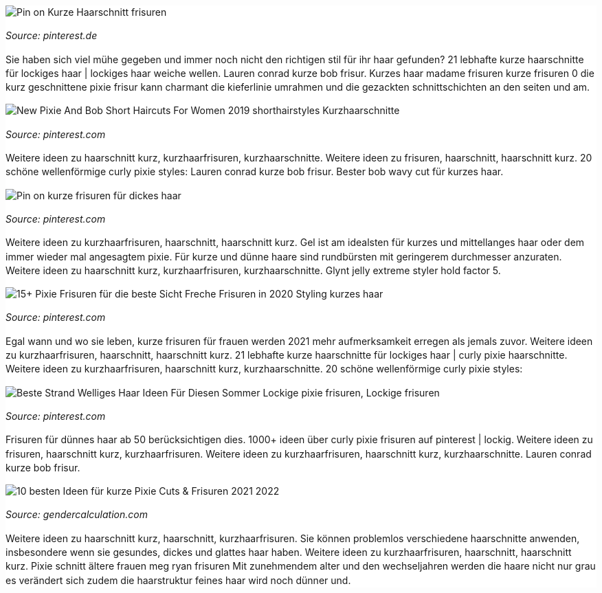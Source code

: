 
![Pin on Kurze Haarschnitt frisuren](https://i.pinimg.com/originals/48/03/aa/4803aa01c94ebea1169ebf63a0e124b1.jpg "Pin on Kurze Haarschnitt frisuren")

*Source: pinterest.de*

Sie haben sich viel mühe gegeben und immer noch nicht den richtigen stil für ihr haar gefunden? 21 lebhafte kurze haarschnitte für lockiges haar | lockiges haar weiche wellen. Lauren conrad kurze bob frisur. Kurzes haar madame frisuren kurze frisuren 0 die kurz geschnittene pixie frisur kann charmant die kieferlinie umrahmen und die gezackten schnittschichten an den seiten und am.


![New Pixie And Bob Short Haircuts For Women 2019 shorthairstyles Kurzhaarschnitte](https://i.pinimg.com/736x/67/6e/57/676e573913b8993554ad65cb91e256f3.jpg "New Pixie And Bob Short Haircuts For Women 2019 shorthairstyles Kurzhaarschnitte")

*Source: pinterest.com*

Weitere ideen zu haarschnitt kurz, kurzhaarfrisuren, kurzhaarschnitte. Weitere ideen zu frisuren, haarschnitt, haarschnitt kurz. 20 schöne wellenförmige curly pixie styles: Lauren conrad kurze bob frisur. Bester bob wavy cut für kurzes haar.


![Pin on kurze frisuren für dickes haar](https://i.pinimg.com/originals/75/55/87/75558786c601f4179ae5f179f01de061.jpg "Pin on kurze frisuren für dickes haar")

*Source: pinterest.com*

Weitere ideen zu kurzhaarfrisuren, haarschnitt, haarschnitt kurz. Gel ist am idealsten für kurzes und mittellanges haar oder dem immer wieder mal angesagtem pixie. Für kurze und dünne haare sind rundbürsten mit geringerem durchmesser anzuraten. Weitere ideen zu haarschnitt kurz, kurzhaarfrisuren, kurzhaarschnitte. Glynt jelly extreme styler hold factor 5.


![15+ Pixie Frisuren für die beste Sicht Freche Frisuren in 2020 Styling kurzes haar](https://i.pinimg.com/originals/53/7c/eb/537ceb3199d0898727a2349ee1c4bdb7.jpg "15+ Pixie Frisuren für die beste Sicht Freche Frisuren in 2020 Styling kurzes haar")

*Source: pinterest.com*

Egal wann und wo sie leben, kurze frisuren für frauen werden 2021 mehr aufmerksamkeit erregen als jemals zuvor. Weitere ideen zu kurzhaarfrisuren, haarschnitt, haarschnitt kurz. 21 lebhafte kurze haarschnitte für lockiges haar | curly pixie haarschnitte. Weitere ideen zu kurzhaarfrisuren, haarschnitt kurz, kurzhaarschnitte. 20 schöne wellenförmige curly pixie styles:


![Beste Strand Welliges Haar Ideen Für Diesen Sommer Lockige pixie frisuren, Lockige frisuren](https://i.pinimg.com/originals/40/bd/e1/40bde17f347055d127e1c014690fdb06.jpg "Beste Strand Welliges Haar Ideen Für Diesen Sommer Lockige pixie frisuren, Lockige frisuren")

*Source: pinterest.com*

Frisuren für dünnes haar ab 50 berücksichtigen dies. 1000+ ideen über curly pixie frisuren auf pinterest | lockig. Weitere ideen zu frisuren, haarschnitt kurz, kurzhaarfrisuren. Weitere ideen zu kurzhaarfrisuren, haarschnitt kurz, kurzhaarschnitte. Lauren conrad kurze bob frisur.


![10 besten Ideen für kurze Pixie Cuts &amp; Frisuren 2021 2022](https://i2.wp.com/pophaircuts.com/images/2021/04/Best-Ideas-of-Short-Cuts-and-Hairstyle-Trendy-Pixie-Haircut-for-Women-2021-2022.jpg?is-pending-load=1 "10 besten Ideen für kurze Pixie Cuts &amp; Frisuren 2021 2022")

*Source: gendercalculation.com*

Weitere ideen zu haarschnitt kurz, haarschnitt, kurzhaarfrisuren. Sie können problemlos verschiedene haarschnitte anwenden, insbesondere wenn sie gesundes, dickes und glattes haar haben. Weitere ideen zu kurzhaarfrisuren, haarschnitt, haarschnitt kurz. Pixie schnitt ältere frauen meg ryan frisuren Mit zunehmendem alter und den wechseljahren werden die haare nicht nur grau es verändert sich zudem die haarstruktur feines haar wird noch dünner und.
